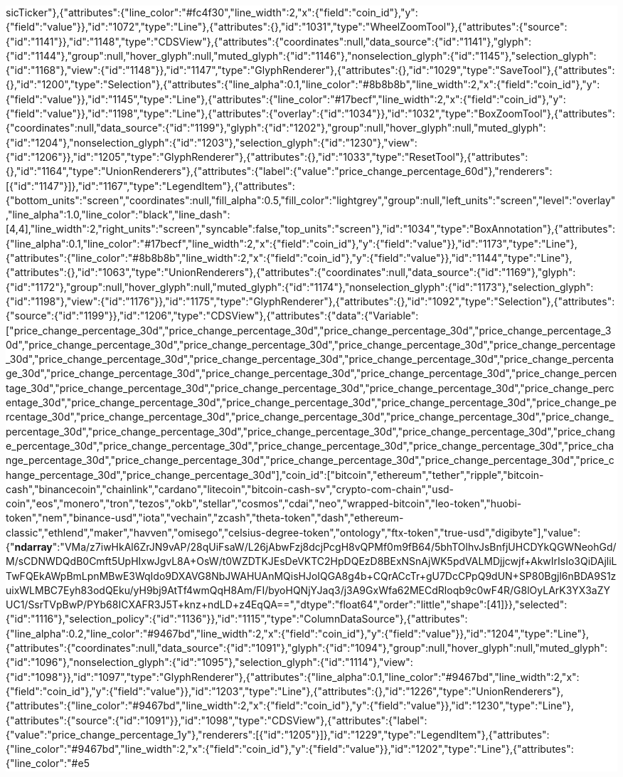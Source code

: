 sicTicker"},{"attributes":{"line_color":"#fc4f30","line_width":2,"x":{"field":"coin_id"},"y":{"field":"value"}},"id":"1072","type":"Line"},{"attributes":{},"id":"1031","type":"WheelZoomTool"},{"attributes":{"source":{"id":"1141"}},"id":"1148","type":"CDSView"},{"attributes":{"coordinates":null,"data_source":{"id":"1141"},"glyph":{"id":"1144"},"group":null,"hover_glyph":null,"muted_glyph":{"id":"1146"},"nonselection_glyph":{"id":"1145"},"selection_glyph":{"id":"1168"},"view":{"id":"1148"}},"id":"1147","type":"GlyphRenderer"},{"attributes":{},"id":"1029","type":"SaveTool"},{"attributes":{},"id":"1200","type":"Selection"},{"attributes":{"line_alpha":0.1,"line_color":"#8b8b8b","line_width":2,"x":{"field":"coin_id"},"y":{"field":"value"}},"id":"1145","type":"Line"},{"attributes":{"line_color":"#17becf","line_width":2,"x":{"field":"coin_id"},"y":{"field":"value"}},"id":"1198","type":"Line"},{"attributes":{"overlay":{"id":"1034"}},"id":"1032","type":"BoxZoomTool"},{"attributes":{"coordinates":null,"data_source":{"id":"1199"},"glyph":{"id":"1202"},"group":null,"hover_glyph":null,"muted_glyph":{"id":"1204"},"nonselection_glyph":{"id":"1203"},"selection_glyph":{"id":"1230"},"view":{"id":"1206"}},"id":"1205","type":"GlyphRenderer"},{"attributes":{},"id":"1033","type":"ResetTool"},{"attributes":{},"id":"1164","type":"UnionRenderers"},{"attributes":{"label":{"value":"price_change_percentage_60d"},"renderers":[{"id":"1147"}]},"id":"1167","type":"LegendItem"},{"attributes":{"bottom_units":"screen","coordinates":null,"fill_alpha":0.5,"fill_color":"lightgrey","group":null,"left_units":"screen","level":"overlay","line_alpha":1.0,"line_color":"black","line_dash":[4,4],"line_width":2,"right_units":"screen","syncable":false,"top_units":"screen"},"id":"1034","type":"BoxAnnotation"},{"attributes":{"line_alpha":0.1,"line_color":"#17becf","line_width":2,"x":{"field":"coin_id"},"y":{"field":"value"}},"id":"1173","type":"Line"},{"attributes":{"line_color":"#8b8b8b","line_width":2,"x":{"field":"coin_id"},"y":{"field":"value"}},"id":"1144","type":"Line"},{"attributes":{},"id":"1063","type":"UnionRenderers"},{"attributes":{"coordinates":null,"data_source":{"id":"1169"},"glyph":{"id":"1172"},"group":null,"hover_glyph":null,"muted_glyph":{"id":"1174"},"nonselection_glyph":{"id":"1173"},"selection_glyph":{"id":"1198"},"view":{"id":"1176"}},"id":"1175","type":"GlyphRenderer"},{"attributes":{},"id":"1092","type":"Selection"},{"attributes":{"source":{"id":"1199"}},"id":"1206","type":"CDSView"},{"attributes":{"data":{"Variable":["price_change_percentage_30d","price_change_percentage_30d","price_change_percentage_30d","price_change_percentage_30d","price_change_percentage_30d","price_change_percentage_30d","price_change_percentage_30d","price_change_percentage_30d","price_change_percentage_30d","price_change_percentage_30d","price_change_percentage_30d","price_change_percentage_30d","price_change_percentage_30d","price_change_percentage_30d","price_change_percentage_30d","price_change_percentage_30d","price_change_percentage_30d","price_change_percentage_30d","price_change_percentage_30d","price_change_percentage_30d","price_change_percentage_30d","price_change_percentage_30d","price_change_percentage_30d","price_change_percentage_30d","price_change_percentage_30d","price_change_percentage_30d","price_change_percentage_30d","price_change_percentage_30d","price_change_percentage_30d","price_change_percentage_30d","price_change_percentage_30d","price_change_percentage_30d","price_change_percentage_30d","price_change_percentage_30d","price_change_percentage_30d","price_change_percentage_30d","price_change_percentage_30d","price_change_percentage_30d","price_change_percentage_30d","price_change_percentage_30d","price_change_percentage_30d"],"coin_id":["bitcoin","ethereum","tether","ripple","bitcoin-cash","binancecoin","chainlink","cardano","litecoin","bitcoin-cash-sv","crypto-com-chain","usd-coin","eos","monero","tron","tezos","okb","stellar","cosmos","cdai","neo","wrapped-bitcoin","leo-token","huobi-token","nem","binance-usd","iota","vechain","zcash","theta-token","dash","ethereum-classic","ethlend","maker","havven","omisego","celsius-degree-token","ontology","ftx-token","true-usd","digibyte"],"value":{"__ndarray__":"VMa/z7iwHkAl6ZrJN9vAP/28qUiFsaW/L26jAbwFzj8dcjPcgH8vQPMf0m9fB64/5bhTOlhvJsBnfjUHCDYkQGWNeohGd/M/sCDNWDQdB0Cmft5UpHIxwJgvL8A+OsW/t0WZDTKJEsDeVKTC2HpDQEzD8BExNSnAjWK5pdVALMDjjcwjf+AkwIrIsIo3QiDAjliLTwFQEkAWpBmLpnMBwE3WqIdo9DXAVG8NbJWAHUAnMQisHJoIQGA8g4b+CQrACcTr+gU7DcCPpQ9dUN+SP80Bgjl6nBDA9S1zuixWLMBC7Eyh83odQEku/yH9bj9AtTf4wmQqH8Am/FI/byoHQNjYJaq3/j3A9GxWfa62MECdRloqb9c0wF4R/G8lOyLArK3YX3aZYUC1/SsrTVpBwP/PYb68ICXAFR3J5T+knz+ndLD+z4EqQA==","dtype":"float64","order":"little","shape":[41]}},"selected":{"id":"1116"},"selection_policy":{"id":"1136"}},"id":"1115","type":"ColumnDataSource"},{"attributes":{"line_alpha":0.2,"line_color":"#9467bd","line_width":2,"x":{"field":"coin_id"},"y":{"field":"value"}},"id":"1204","type":"Line"},{"attributes":{"coordinates":null,"data_source":{"id":"1091"},"glyph":{"id":"1094"},"group":null,"hover_glyph":null,"muted_glyph":{"id":"1096"},"nonselection_glyph":{"id":"1095"},"selection_glyph":{"id":"1114"},"view":{"id":"1098"}},"id":"1097","type":"GlyphRenderer"},{"attributes":{"line_alpha":0.1,"line_color":"#9467bd","line_width":2,"x":{"field":"coin_id"},"y":{"field":"value"}},"id":"1203","type":"Line"},{"attributes":{},"id":"1226","type":"UnionRenderers"},{"attributes":{"line_color":"#9467bd","line_width":2,"x":{"field":"coin_id"},"y":{"field":"value"}},"id":"1230","type":"Line"},{"attributes":{"source":{"id":"1091"}},"id":"1098","type":"CDSView"},{"attributes":{"label":{"value":"price_change_percentage_1y"},"renderers":[{"id":"1205"}]},"id":"1229","type":"LegendItem"},{"attributes":{"line_color":"#9467bd","line_width":2,"x":{"field":"coin_id"},"y":{"field":"value"}},"id":"1202","type":"Line"},{"attributes":{"line_color":"#e5